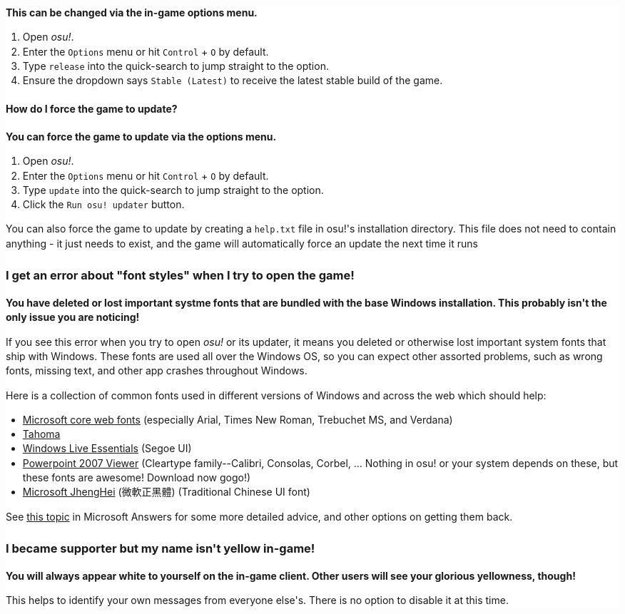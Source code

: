 **This can be changed via the in-game options menu.**

1. Open *osu!*.
2. Enter the `Options` menu or hit `Control` + `O` by default.
3. Type `release` into the quick-search to jump straight to the option.
4. Ensure the dropdown says `Stable (Latest)` to receive the latest stable build of the game.

#### How do I force the game to update?

**You can force the game to update via the options menu.**

1. Open *osu!*.
2. Enter the `Options` menu or hit `Control` + `O` by default.
3. Type `update` into the quick-search to jump straight to the option.
4. Click the `Run osu! updater` button.

You can also force the game to update by creating a `help.txt` file in osu!'s installation directory. This file does not need to contain anything - it just needs to exist, and the game will automatically force an update the next time it runs

### I get an error about "font styles" when I try to open the game!

**You have deleted or lost important systme fonts that are bundled with the base Windows installation. This probably isn't the only issue you are noticing!**

If you see this error when you try to open *osu!* or its updater, it means you deleted or otherwise lost important system fonts that ship with Windows. These fonts are used all over the Windows OS, so you can expect other assorted problems, such as wrong fonts, missing text, and other app crashes throughout Windows.

Here is a collection of common fonts used in different versions of Windows and across the web which should help:

- [Microsoft core web fonts](http://web.nickshanks.com/fonts/microsoft-core-web-fonts) (especially Arial, Times New Roman, Trebuchet MS, and Verdana)
- [Tahoma](http://www.boldfonts.com/fonts/Tahoma/)
- [Windows Live Essentials](http://explore.live.com/windows-live-essentials?os=other) (Segoe UI)
- [Powerpoint 2007 Viewer](http://www.microsoft.com/downloads/en/details.aspx?FamilyID=048dc840-14e1-467d-8dca-19d2a8fd7485&displaylang=en&pf=true) (Cleartype family--Calibri, Consolas, Corbel, ... Nothing in osu! or your system depends on these, but these fonts are awesome! Download now gogo!)
- [Microsoft JhengHei](http://www.microsoft.com/download/en/details.aspx?DisplayLang=en&id=12072) (微軟正黑體) (Traditional Chinese UI font)

See [this topic](http://answers.microsoft.com/en-us/windows/forum/windows_vista-windows_programs/font-tahoma-does-not-support-style-regular/80ad7a97-230f-41d4-9101-107a0bfa986a) in Microsoft Answers for some more detailed advice, and other options on getting them back.

### I became supporter but my name isn't yellow in-game!

**You will always appear white to yourself on the in-game client. Other users will see your glorious yellowness, though!**

This helps to identify your own messages from everyone else's. There is no option to disable it at this time.

